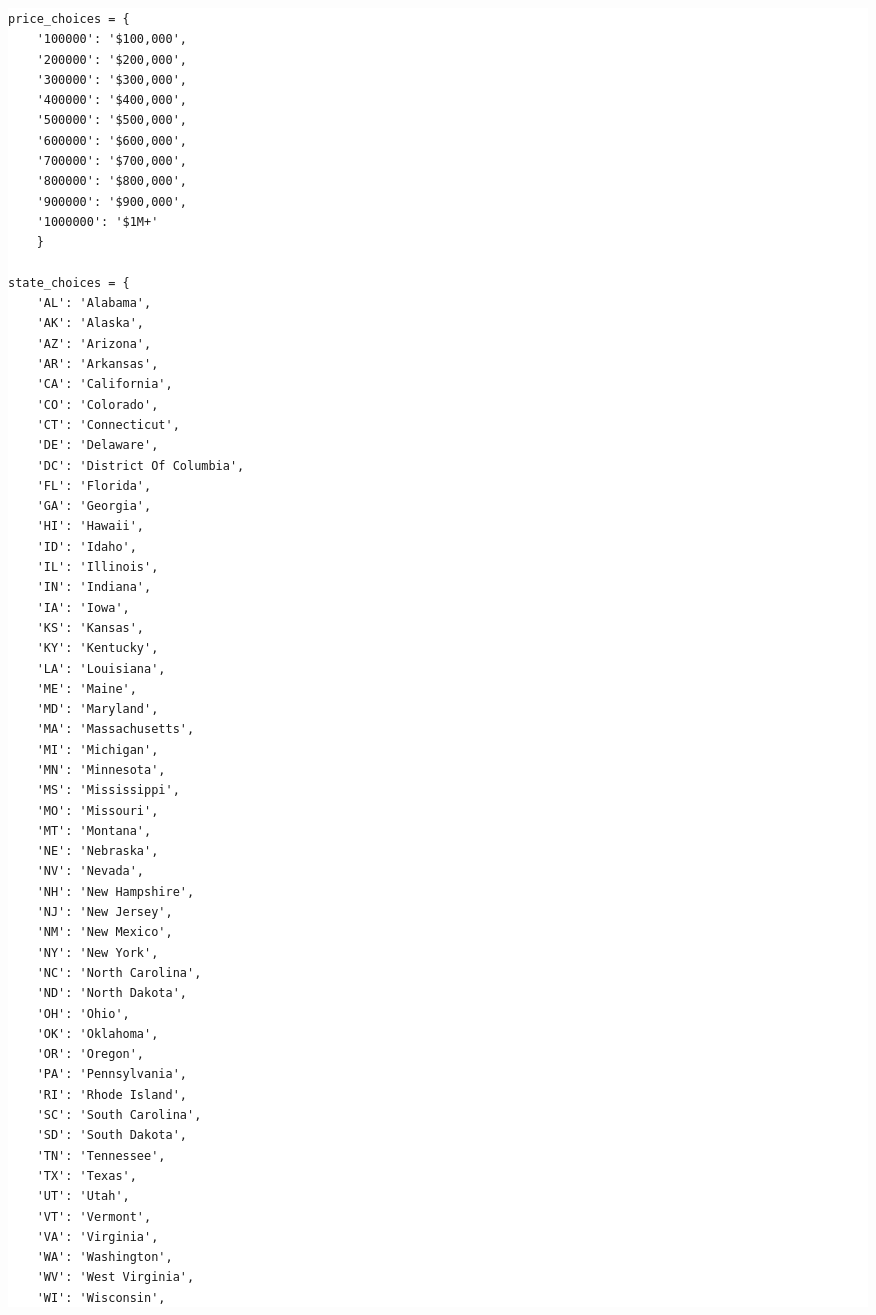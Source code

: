     price_choices = {
        '100000': '$100,000',
        '200000': '$200,000',
        '300000': '$300,000',
        '400000': '$400,000',
        '500000': '$500,000',
        '600000': '$600,000',
        '700000': '$700,000',
        '800000': '$800,000',
        '900000': '$900,000',
        '1000000': '$1M+'
        }

    state_choices = {
        'AL': 'Alabama',
        'AK': 'Alaska',
        'AZ': 'Arizona',
        'AR': 'Arkansas',
        'CA': 'California',
        'CO': 'Colorado',
        'CT': 'Connecticut',
        'DE': 'Delaware',
        'DC': 'District Of Columbia',
        'FL': 'Florida',
        'GA': 'Georgia',
        'HI': 'Hawaii',
        'ID': 'Idaho',
        'IL': 'Illinois',
        'IN': 'Indiana',
        'IA': 'Iowa',
        'KS': 'Kansas',
        'KY': 'Kentucky',
        'LA': 'Louisiana',
        'ME': 'Maine',
        'MD': 'Maryland',
        'MA': 'Massachusetts',
        'MI': 'Michigan',
        'MN': 'Minnesota',
        'MS': 'Mississippi',
        'MO': 'Missouri',
        'MT': 'Montana',
        'NE': 'Nebraska',
        'NV': 'Nevada',
        'NH': 'New Hampshire',
        'NJ': 'New Jersey',
        'NM': 'New Mexico',
        'NY': 'New York',
        'NC': 'North Carolina',
        'ND': 'North Dakota',
        'OH': 'Ohio',
        'OK': 'Oklahoma',
        'OR': 'Oregon',
        'PA': 'Pennsylvania',
        'RI': 'Rhode Island',
        'SC': 'South Carolina',
        'SD': 'South Dakota',
        'TN': 'Tennessee',
        'TX': 'Texas',
        'UT': 'Utah',
        'VT': 'Vermont',
        'VA': 'Virginia',
        'WA': 'Washington',
        'WV': 'West Virginia',
        'WI': 'Wisconsin',